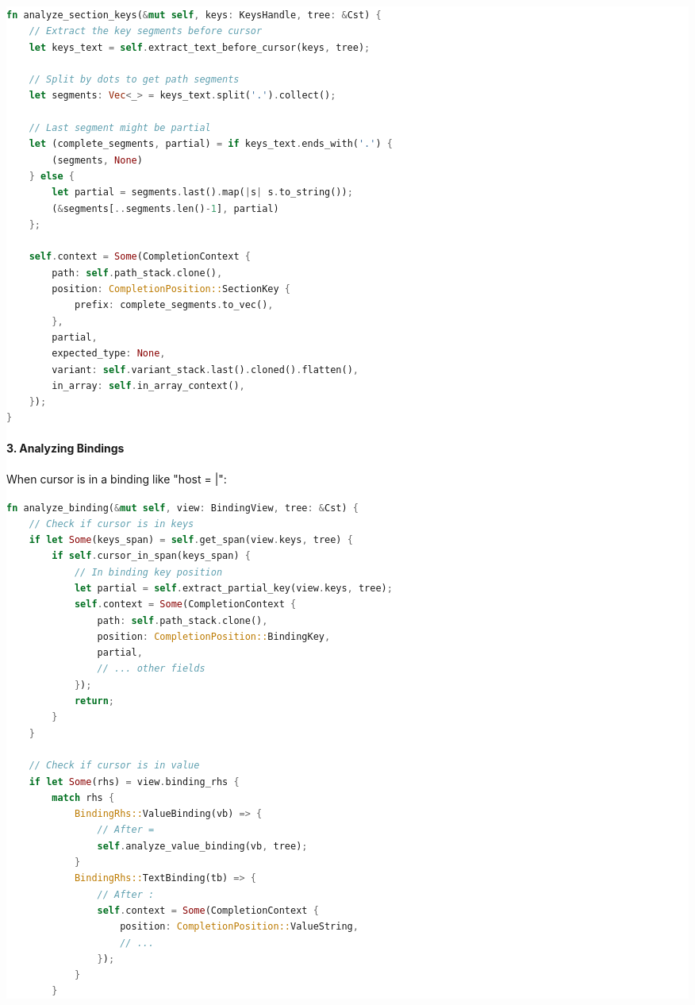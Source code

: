 ```rust
fn analyze_section_keys(&mut self, keys: KeysHandle, tree: &Cst) {
    // Extract the key segments before cursor
    let keys_text = self.extract_text_before_cursor(keys, tree);
    
    // Split by dots to get path segments
    let segments: Vec<_> = keys_text.split('.').collect();
    
    // Last segment might be partial
    let (complete_segments, partial) = if keys_text.ends_with('.') {
        (segments, None)
    } else {
        let partial = segments.last().map(|s| s.to_string());
        (&segments[..segments.len()-1], partial)
    };
    
    self.context = Some(CompletionContext {
        path: self.path_stack.clone(),
        position: CompletionPosition::SectionKey {
            prefix: complete_segments.to_vec(),
        },
        partial,
        expected_type: None,
        variant: self.variant_stack.last().cloned().flatten(),
        in_array: self.in_array_context(),
    });
}
```

#### 3. Analyzing Bindings

When cursor is in a binding like "host = |":

```rust
fn analyze_binding(&mut self, view: BindingView, tree: &Cst) {
    // Check if cursor is in keys
    if let Some(keys_span) = self.get_span(view.keys, tree) {
        if self.cursor_in_span(keys_span) {
            // In binding key position
            let partial = self.extract_partial_key(view.keys, tree);
            self.context = Some(CompletionContext {
                path: self.path_stack.clone(),
                position: CompletionPosition::BindingKey,
                partial,
                // ... other fields
            });
            return;
        }
    }
    
    // Check if cursor is in value
    if let Some(rhs) = view.binding_rhs {
        match rhs {
            BindingRhs::ValueBinding(vb) => {
                // After =
                self.analyze_value_binding(vb, tree);
            }
            BindingRhs::TextBinding(tb) => {
                // After :
                self.context = Some(CompletionContext {
                    position: CompletionPosition::ValueString,
                    // ...
                });
            }
        }
```